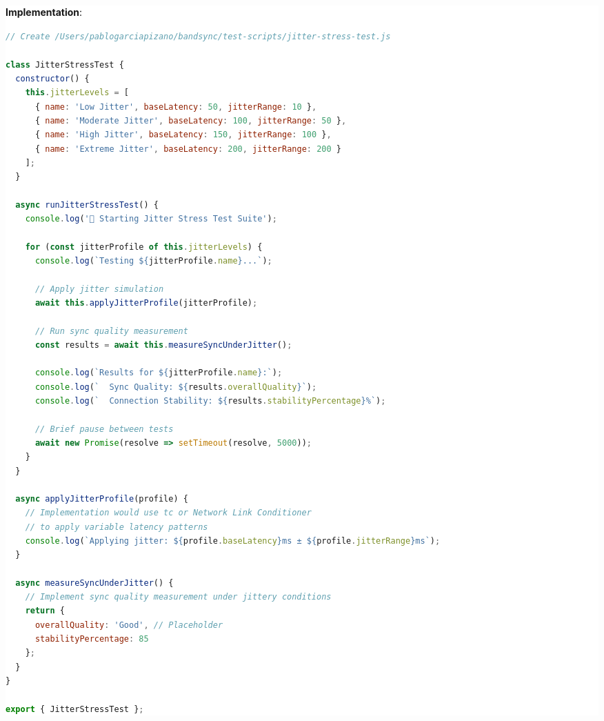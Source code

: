**Implementation**:
```javascript
// Create /Users/pablogarciapizano/bandsync/test-scripts/jitter-stress-test.js

class JitterStressTest {
  constructor() {
    this.jitterLevels = [
      { name: 'Low Jitter', baseLatency: 50, jitterRange: 10 },
      { name: 'Moderate Jitter', baseLatency: 100, jitterRange: 50 },
      { name: 'High Jitter', baseLatency: 150, jitterRange: 100 },
      { name: 'Extreme Jitter', baseLatency: 200, jitterRange: 200 }
    ];
  }

  async runJitterStressTest() {
    console.log('📶 Starting Jitter Stress Test Suite');
    
    for (const jitterProfile of this.jitterLevels) {
      console.log(`Testing ${jitterProfile.name}...`);
      
      // Apply jitter simulation
      await this.applyJitterProfile(jitterProfile);
      
      // Run sync quality measurement
      const results = await this.measureSyncUnderJitter();
      
      console.log(`Results for ${jitterProfile.name}:`);
      console.log(`  Sync Quality: ${results.overallQuality}`);
      console.log(`  Connection Stability: ${results.stabilityPercentage}%`);
      
      // Brief pause between tests
      await new Promise(resolve => setTimeout(resolve, 5000));
    }
  }
  
  async applyJitterProfile(profile) {
    // Implementation would use tc or Network Link Conditioner
    // to apply variable latency patterns
    console.log(`Applying jitter: ${profile.baseLatency}ms ± ${profile.jitterRange}ms`);
  }
  
  async measureSyncUnderJitter() {
    // Implement sync quality measurement under jittery conditions
    return {
      overallQuality: 'Good', // Placeholder
      stabilityPercentage: 85
    };
  }
}

export { JitterStressTest };
```
